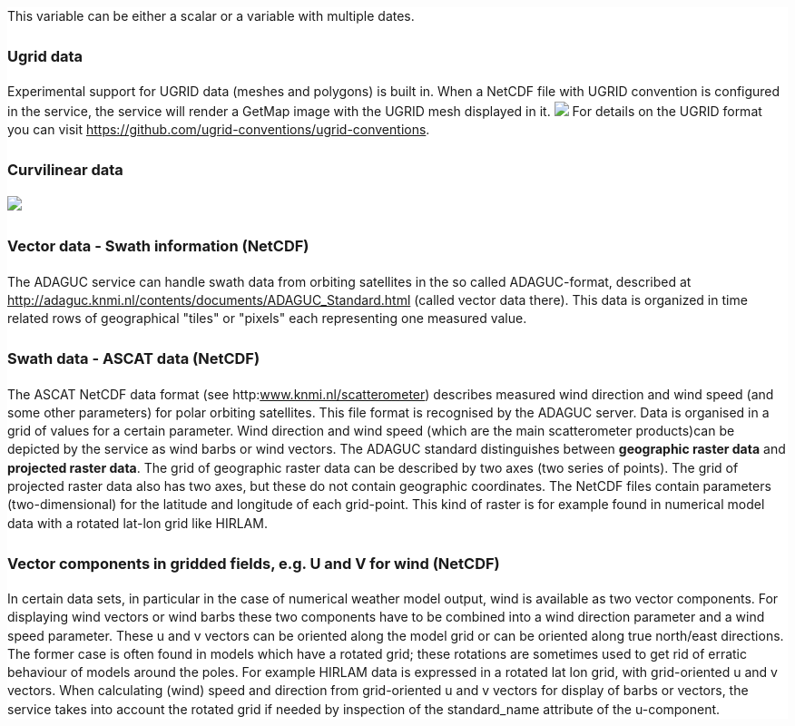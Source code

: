 This variable can be either a scalar or a variable with multiple dates.

### Ugrid data

Experimental support for UGRID data (meshes and polygons) is built in.
When a NetCDF file with UGRID convention is configured in the service,
the service will render a GetMap image with the UGRID mesh displayed in
it.
![](https://dev.knmi.nl/attachments/680/ugrid_mesh_adaguc.jpg)
For details on the UGRID format you can visit
https://github.com/ugrid-conventions/ugrid-conventions.

### Curvilinear data

![](https://dev.knmi.nl/attachments/675/curvilinear_adaguc.jpg)

### Vector data - Swath information (NetCDF)

The ADAGUC service can handle swath data from orbiting satellites in the
so called ADAGUC-format, described at
http://adaguc.knmi.nl/contents/documents/ADAGUC_Standard.html (called
vector data there). This data is organized in time related rows of
geographical "tiles" or "pixels" each representing one measured value.

### Swath data - ASCAT data (NetCDF)

The ASCAT NetCDF data format (see http:www.knmi.nl/scatterometer)
describes measured wind direction and wind speed (and some other
parameters) for polar orbiting satellites. This file format is
recognised by the ADAGUC server.
Data is organised in a grid of values for a certain parameter. Wind
direction and wind speed (which are the main scatterometer products)can
be depicted by the service as wind barbs or wind vectors.
The ADAGUC standard distinguishes between **geographic raster data** and
**projected raster data**. The grid of geographic raster data can be
described by two axes (two series of points). The grid of projected
raster data also has two axes, but these do not contain geographic
coordinates. The NetCDF files contain parameters (two-dimensional) for
the latitude and longitude of each grid-point. This kind of raster is
for example found in numerical model data with a rotated lat-lon grid
like HIRLAM.

### Vector components in gridded fields, e.g. U and V for wind (NetCDF)

In certain data sets, in particular in the case of numerical weather
model output, wind is available as two vector components. For displaying
wind vectors or wind barbs these two components have to be combined into
a wind direction parameter and a wind speed parameter. These u and v
vectors can be oriented along the model grid or can be oriented along
true north/east directions. The former case is often found in models
which have a rotated grid; these rotations are sometimes used to get rid
of erratic behaviour of models around the poles. For example HIRLAM data
is expressed in a rotated lat lon grid, with grid-oriented u and v
vectors.
When calculating (wind) speed and direction from grid-oriented u and v
vectors for display of barbs or vectors, the service takes into account
the rotated grid if needed by inspection of the standard_name attribute
of the u-component.
